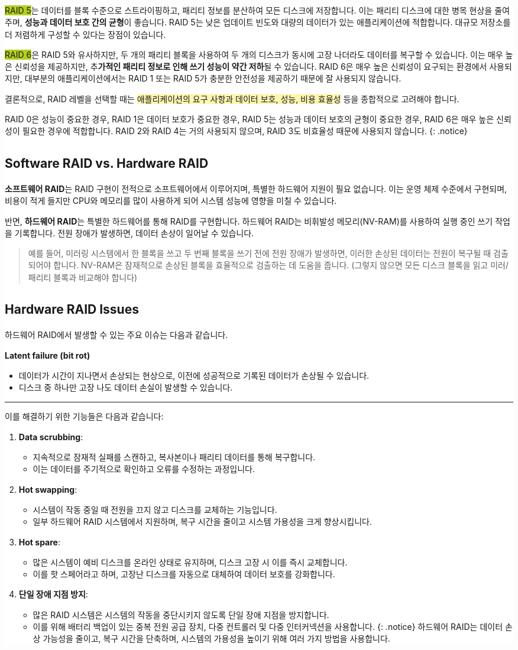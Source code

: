 <span style="background-color:#b3cf1f">RAID 5</span>는 데이터를 블록 수준으로 스트라이핑하고, 패리티 정보를 분산하여 모든 디스크에 저장합니다. 이는 패리티 디스크에 대한 병목 현상을 줄여주며, **성능과 데이터 보호 간의 균형**이 좋습니다. RAID 5는 낮은 업데이트 빈도와 대량의 데이터가 있는 애플리케이션에 적합합니다. 대규모 저장소를 더 저렴하게 구성할 수 있다는 장점이 있습니다.

<span style="background-color:#b3cf1f">RAID 6</span>은 RAID 5와 유사하지만, 두 개의 패리티 블록을 사용하여 두 개의 디스크가 동시에 고장 나더라도 데이터를 복구할 수 있습니다. 이는 매우 높은 신뢰성을 제공하지만, 추**가적인 패리티 정보로 인해 쓰기 성능이 약간 저하**될 수 있습니다. RAID 6은 매우 높은 신뢰성이 요구되는 환경에서 사용되지만, 대부분의 애플리케이션에서는 RAID 1 또는 RAID 5가 충분한 안전성을 제공하기 때문에 잘 사용되지 않습니다.

결론적으로, RAID 레벨을 선택할 때는 <span style="background-color:#fff5b1">애플리케이션의 요구 사항과 데이터 보호, 성능, 비용 효율성</span> 등을 종합적으로 고려해야 합니다. 

RAID 0은 성능이 중요한 경우, 
RAID 1은 데이터 보호가 중요한 경우, 
RAID 5는 성능과 데이터 보호의 균형이 중요한 경우, 
RAID 6은 매우 높은 신뢰성이 필요한 경우에 적합합니다. 
RAID 2와 RAID 4는 거의 사용되지 않으며, RAID 3도 비효율성 때문에 사용되지 않습니다.
{: .notice}

## Software RAID vs. Hardware RAID
**소프트웨어 RAID**는 RAID 구현이 전적으로 소프트웨어에서 이루어지며, 특별한 하드웨어 지원이 필요 없습니다. 이는 운영 체제 수준에서 구현되며, 비용이 적게 들지만 CPU와 메모리를 많이 사용하게 되어 시스템 성능에 영향을 미칠 수 있습니다.

반면, **하드웨어 RAID**는 특별한 하드웨어를 통해 RAID를 구현합니다.
하드웨어 RAID는 비휘발성 메모리(NV-RAM)를 사용하여 실행 중인 쓰기 작업을 기록합니다. 전원 장애가 발생하면, 데이터 손상이 일어날 수 있습니다. 
> 예를 들어, 미러링 시스템에서 한 블록을 쓰고 두 번째 블록을 쓰기 전에 전원 장애가 발생하면, 이러한 손상된 데이터는 전원이 복구될 때 검출되어야 합니다. NV-RAM은 잠재적으로 손상된 블록을 효율적으로 검출하는 데 도움을 줍니다. (그렇지 않으면 모든 디스크 블록을 읽고 미러/패리티 블록과 비교해야 합니다)

## Hardware RAID Issues
하드웨어 RAID에서 발생할 수 있는 주요 이슈는 다음과 같습니다.

**Latent failure (bit rot)**
- 데이터가 시간이 지나면서 손상되는 현상으로, 이전에 성공적으로 기록된 데이터가 손상될 수 있습니다.
- 디스크 중 하나만 고장 나도 데이터 손실이 발생할 수 있습니다.

---
이를 해결하기 위한 기능들은 다음과 같습니다:
1. **Data scrubbing**:
    - 지속적으로 잠재적 실패를 스캔하고, 복사본이나 패리티 데이터를 통해 복구합니다.
    - 이는 데이터를 주기적으로 확인하고 오류를 수정하는 과정입니다.

2. **Hot swapping**:
    - 시스템이 작동 중일 때 전원을 끄지 않고 디스크를 교체하는 기능입니다.
    - 일부 하드웨어 RAID 시스템에서 지원하며, 복구 시간을 줄이고 시스템 가용성을 크게 향상시킵니다.

3. **Hot spare**:
    - 많은 시스템이 예비 디스크를 온라인 상태로 유지하며, 디스크 고장 시 이를 즉시 교체합니다.
    - 이를 핫 스페어라고 하며, 고장난 디스크를 자동으로 대체하여 데이터 보호를 강화합니다.

4. **단일 장애 지점 방지**:
    - 많은 RAID 시스템은 시스템의 작동을 중단시키지 않도록 단일 장애 지점을 방지합니다.
    - 이를 위해 배터리 백업이 있는 중복 전원 공급 장치, 다중 컨트롤러 및 다중 인터커넥션을 사용합니다.
{: .notice}
하드웨어 RAID는 데이터 손상 가능성을 줄이고, 복구 시간을 단축하며, 시스템의 가용성을 높이기 위해 여러 가지 방법을 사용합니다.
